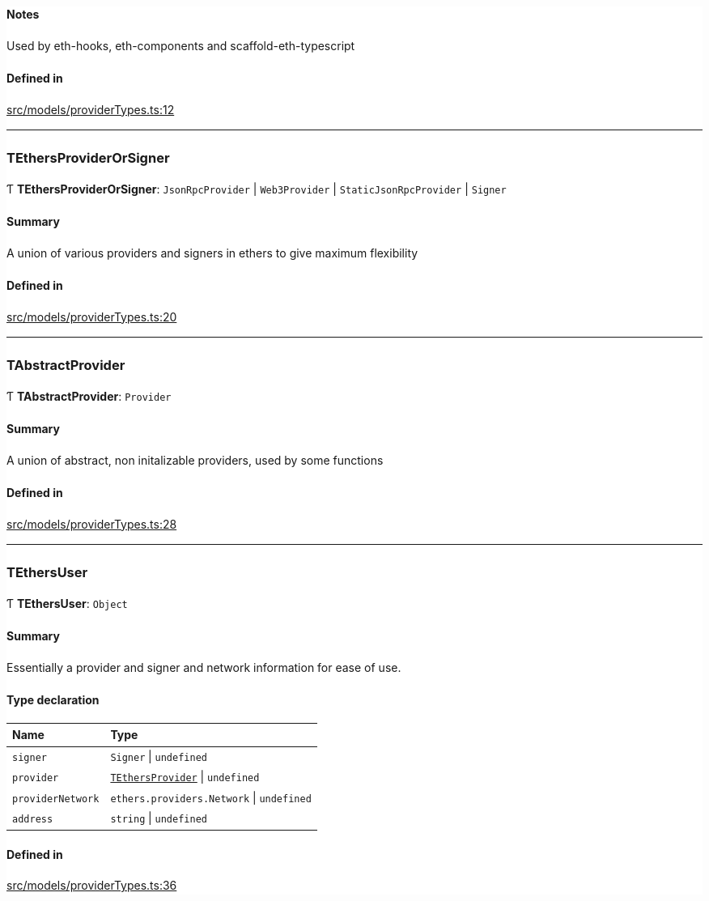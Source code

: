 #### Notes
Used by eth-hooks, eth-components and scaffold-eth-typescript

#### Defined in

[src/models/providerTypes.ts:12](https://github.com/scaffold-eth/eth-hooks/blob/0f2bb6e/src/models/providerTypes.ts#L12)

___

### TEthersProviderOrSigner

Ƭ **TEthersProviderOrSigner**: `JsonRpcProvider` \| `Web3Provider` \| `StaticJsonRpcProvider` \| `Signer`

#### Summary
A union of various providers and signers in ethers to give maximum flexibility

#### Defined in

[src/models/providerTypes.ts:20](https://github.com/scaffold-eth/eth-hooks/blob/0f2bb6e/src/models/providerTypes.ts#L20)

___

### TAbstractProvider

Ƭ **TAbstractProvider**: `Provider`

#### Summary
A union of abstract, non initalizable providers, used by some functions

#### Defined in

[src/models/providerTypes.ts:28](https://github.com/scaffold-eth/eth-hooks/blob/0f2bb6e/src/models/providerTypes.ts#L28)

___

### TEthersUser

Ƭ **TEthersUser**: `Object`

#### Summary
Essentially a provider and signer and network information for ease of use.

#### Type declaration

| Name | Type |
| :------ | :------ |
| `signer` | `Signer` \| `undefined` |
| `provider` | [`TEthersProvider`](modules.md#tethersprovider) \| `undefined` |
| `providerNetwork` | `ethers.providers.Network` \| `undefined` |
| `address` | `string` \| `undefined` |

#### Defined in

[src/models/providerTypes.ts:36](https://github.com/scaffold-eth/eth-hooks/blob/0f2bb6e/src/models/providerTypes.ts#L36)
